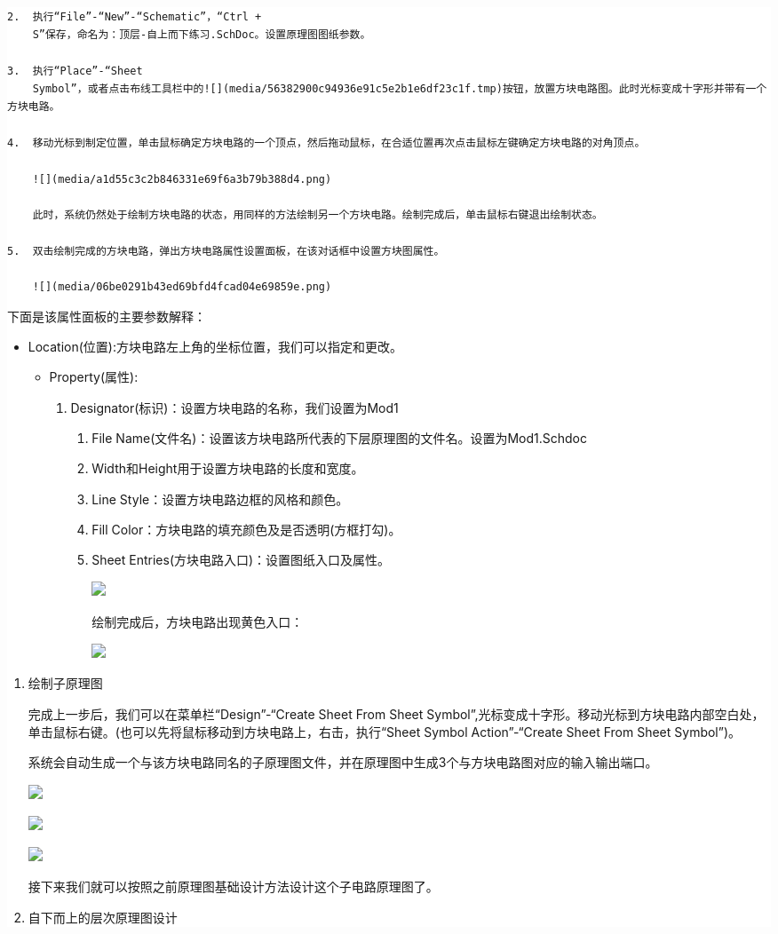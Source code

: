     2.  执行“File”-“New”-“Schematic”，“Ctrl +
        S”保存，命名为：顶层-自上而下练习.SchDoc。设置原理图图纸参数。

    3.  执行“Place”-“Sheet
        Symbol”，或者点击布线工具栏中的![](media/56382900c94936e91c5e2b1e6df23c1f.tmp)按钮，放置方块电路图。此时光标变成十字形并带有一个方块电路。

    4.  移动光标到制定位置，单击鼠标确定方块电路的一个顶点，然后拖动鼠标，在合适位置再次点击鼠标左键确定方块电路的对角顶点。

        ![](media/a1d55c3c2b846331e69f6a3b79b388d4.png)

        此时，系统仍然处于绘制方块电路的状态，用同样的方法绘制另一个方块电路。绘制完成后，单击鼠标右键退出绘制状态。

    5.  双击绘制完成的方块电路，弹出方块电路属性设置面板，在该对话框中设置方块图属性。

        ![](media/06be0291b43ed69bfd4fcad04e69859e.png)

下面是该属性面板的主要参数解释：

-   Location(位置):方块电路左上角的坐标位置，我们可以指定和更改。

    -   Property(属性):

        1.  Designator(标识)：设置方块电路的名称，我们设置为Mod1

            1.  File
                Name(文件名)：设置该方块电路所代表的下层原理图的文件名。设置为Mod1.Schdoc

            2.  Width和Height用于设置方块电路的长度和宽度。

            3.  Line Style：设置方块电路边框的风格和颜色。

            4.  Fill Color：方块电路的填充颜色及是否透明(方框打勾)。

            5.  Sheet Entries(方块电路入口)：设置图纸入口及属性。

                ![](media/69cf7a3be3559cd854ee167b09e13cc9.png)

                绘制完成后，方块电路出现黄色入口：

                ![](media/d1b6cf77b22ab11ee7a7b6abe923d4c7.png)

1.  绘制子原理图

    完成上一步后，我们可以在菜单栏“Design”-“Create Sheet From Sheet
    Symbol”,光标变成十字形。移动光标到方块电路内部空白处，单击鼠标右键。(也可以先将鼠标移动到方块电路上，右击，执行“Sheet
    Symbol Action”-“Create Sheet From Sheet Symbol”)。

    系统会自动生成一个与该方块电路同名的子原理图文件，并在原理图中生成3个与方块电路图对应的输入输出端口。

    ![](media/68983915bb3a7b8ed03e33b19541af53.png)

    ![](media/eec6e251ee8028b69ee617345bae5315.png)

    ![](media/102dec0d383f08682bce89aed2d9533f.png)

    接下来我们就可以按照之前原理图基础设计方法设计这个子电路原理图了。

2.  自下而上的层次原理图设计
